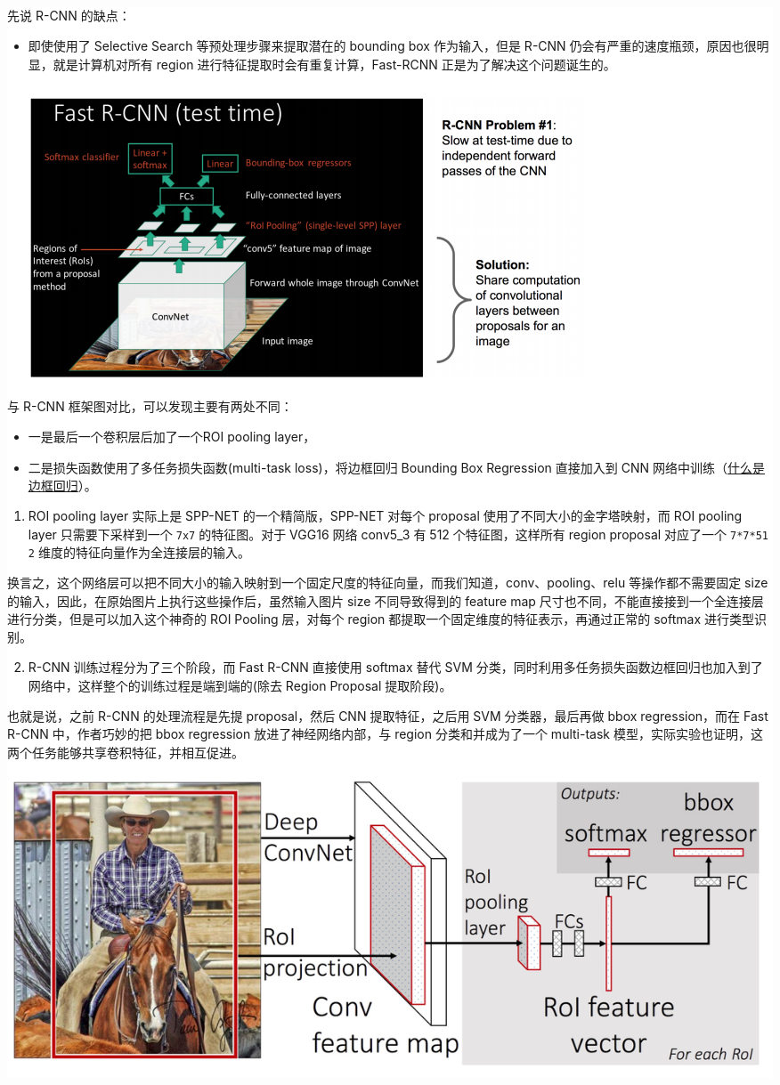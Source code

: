 先说 R-CNN 的缺点：

- 即使使用了 Selective Search 等预处理步骤来提取潜在的 bounding box 作为输入，但是 R-CNN 仍会有严重的速度瓶颈，原因也很明显，就是计算机对所有 region 进行特征提取时会有重复计算，Fast-RCNN 正是为了解决这个问题诞生的。

<img src="_asset/R-CNN-30.png">

与 R-CNN 框架图对比，可以发现主要有两处不同：

- 一是最后一个卷积层后加了一个ROI pooling layer，

- 二是损失函数使用了多任务损失函数(multi-task loss)，将边框回归 Bounding Box Regression 直接加入到 CNN 网络中训练（[什么是边框回归](https://www.julyedu.com/question/big/kp_id/26/ques_id/2139)）。

1) ROI pooling layer 实际上是 SPP-NET 的一个精简版，SPP-NET 对每个 proposal 使用了不同大小的金字塔映射，而 ROI pooling layer 只需要下采样到一个 `7x7` 的特征图。对于 VGG16 网络 conv5_3 有 512 个特征图，这样所有 region proposal 对应了一个 `7*7*512` 维度的特征向量作为全连接层的输入。

换言之，这个网络层可以把不同大小的输入映射到一个固定尺度的特征向量，而我们知道，conv、pooling、relu 等操作都不需要固定 size 的输入，因此，在原始图片上执行这些操作后，虽然输入图片 size 不同导致得到的 feature map 尺寸也不同，不能直接接到一个全连接层进行分类，但是可以加入这个神奇的 ROI Pooling 层，对每个 region 都提取一个固定维度的特征表示，再通过正常的 softmax 进行类型识别。

2) R-CNN 训练过程分为了三个阶段，而 Fast R-CNN 直接使用 softmax 替代 SVM 分类，同时利用多任务损失函数边框回归也加入到了网络中，这样整个的训练过程是端到端的(除去 Region Proposal 提取阶段)。

也就是说，之前 R-CNN 的处理流程是先提 proposal，然后 CNN 提取特征，之后用 SVM 分类器，最后再做 bbox regression，而在 Fast R-CNN 中，作者巧妙的把 bbox regression 放进了神经网络内部，与 region 分类和并成为了一个 multi-task 模型，实际实验也证明，这两个任务能够共享卷积特征，并相互促进。

<img src="_asset/R-CNN-31.png">
